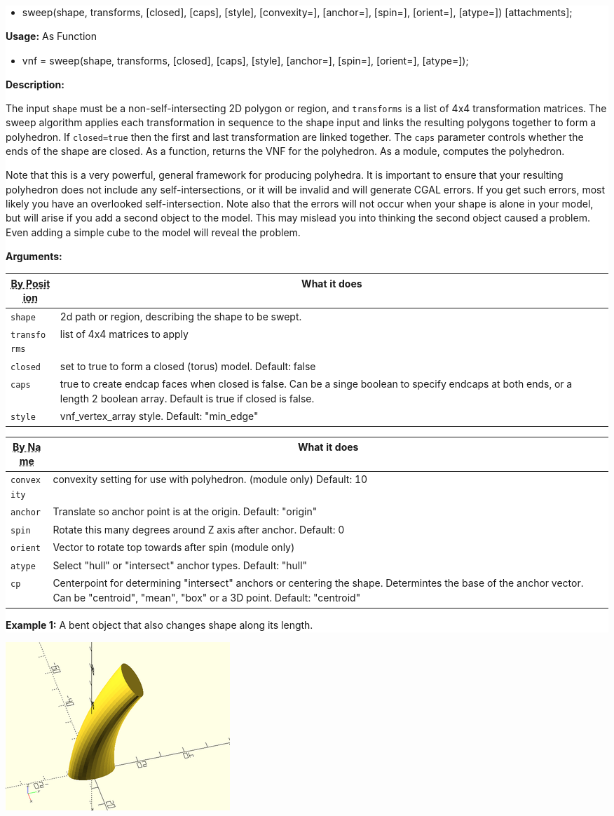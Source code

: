 - sweep(shape, transforms, [closed], [caps], [style], [convexity=], [anchor=], [spin=], [orient=], [atype=]) [attachments];

**Usage:** As Function

- vnf = sweep(shape, transforms, [closed], [caps], [style], [anchor=], [spin=], [orient=], [atype=]);

**Description:** 

The input `shape` must be a non-self-intersecting 2D polygon or region, and `transforms`
is a list of 4x4 transformation matrices.  The sweep algorithm applies each transformation in sequence
to the shape input and links the resulting polygons together to form a polyhedron.
If `closed=true` then the first and last transformation are linked together.
The `caps` parameter controls whether the ends of the shape are closed.
As a function, returns the VNF for the polyhedron.  As a module, computes the polyhedron.

Note that this is a very powerful, general framework for producing polyhedra.  It is important
to ensure that your resulting polyhedron does not include any self-intersections, or it will
be invalid and will generate CGAL errors.  If you get such errors, most likely you have an
overlooked self-intersection.  Note also that the errors will not occur when your shape is alone
in your model, but will arise if you add a second object to the model.  This may mislead you into
thinking the second object caused a problem.  Even adding a simple cube to the model will reveal the problem.

**Arguments:** 

<abbr title="These args can be used by position or by name.">By&nbsp;Position</abbr> | What it does
-------------------- | ------------
`shape`              | 2d path or region, describing the shape to be swept.
`transforms`         | list of 4x4 matrices to apply
`closed`             | set to true to form a closed (torus) model.  Default: false
`caps`               | true to create endcap faces when closed is false.  Can be a singe boolean to specify endcaps at both ends, or a length 2 boolean array.  Default is true if closed is false.
`style`              | vnf_vertex_array style.  Default: "min_edge"

<abbr title="These args must be used by name, ie: name=value">By&nbsp;Name</abbr> | What it does
-------------------- | ------------
`convexity`          | convexity setting for use with polyhedron.  (module only) Default: 10
`anchor`             | Translate so anchor point is at the origin. Default: "origin"
`spin`               | Rotate this many degrees around Z axis after anchor. Default: 0
`orient`             | Vector to rotate top towards after spin  (module only)
`atype`              | Select "hull" or "intersect" anchor types.  Default: "hull"
`cp`                 | Centerpoint for determining "intersect" anchors or centering the shape.  Determintes the base of the anchor vector.  Can be "centroid", "mean", "box" or a 3D point.  Default: "centroid"

**Example 1:** A bent object that also changes shape along its length.

<img align="left" alt="sweep() Example 1" src="images/skin/sweep.png" width="320" height="240">
